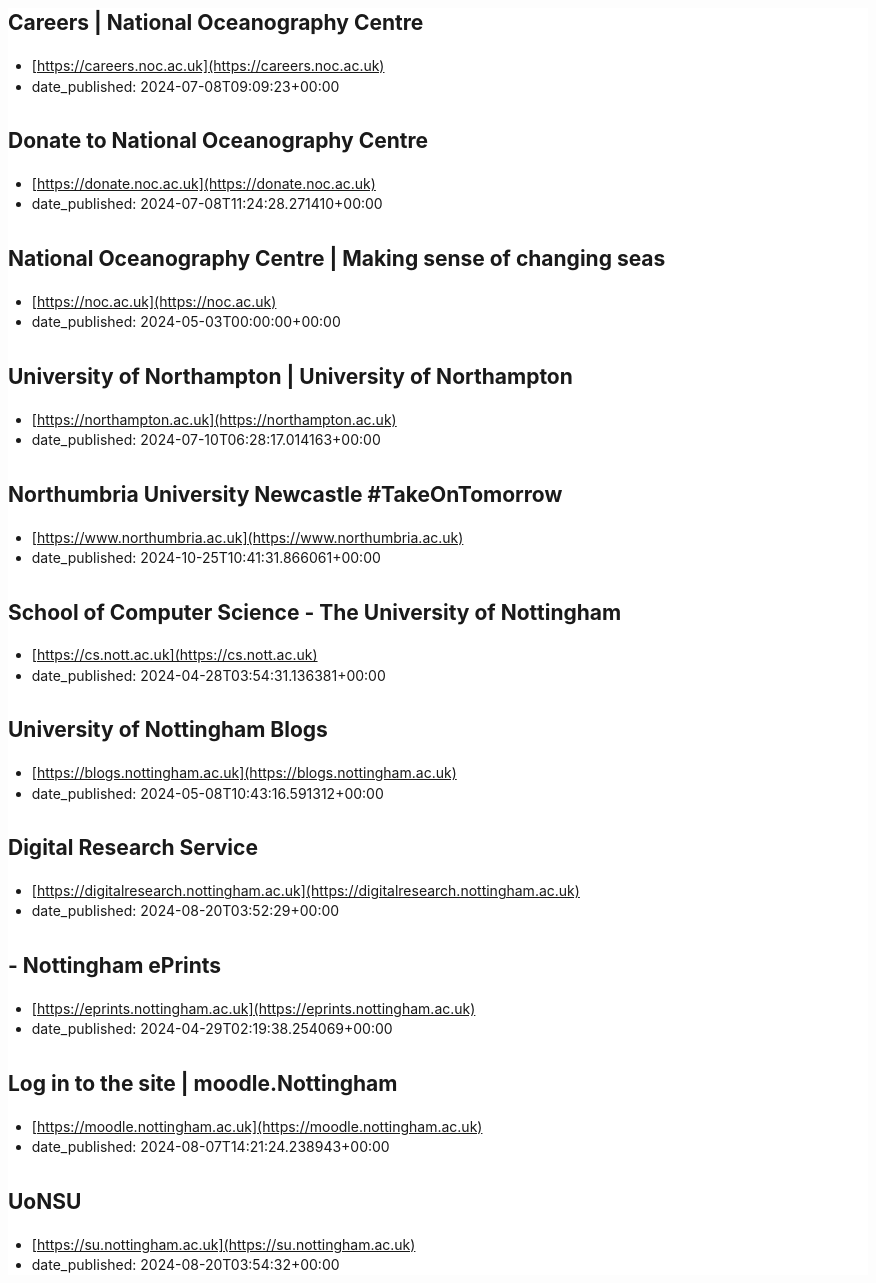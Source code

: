 ## Careers | National Oceanography Centre
 - [https://careers.noc.ac.uk](https://careers.noc.ac.uk)
 - date_published: 2024-07-08T09:09:23+00:00

 ## Donate to National Oceanography Centre
 - [https://donate.noc.ac.uk](https://donate.noc.ac.uk)
 - date_published: 2024-07-08T11:24:28.271410+00:00

 ## National Oceanography Centre | Making sense of changing seas
 - [https://noc.ac.uk](https://noc.ac.uk)
 - date_published: 2024-05-03T00:00:00+00:00

 ## University of Northampton  | University of Northampton
 - [https://northampton.ac.uk](https://northampton.ac.uk)
 - date_published: 2024-07-10T06:28:17.014163+00:00

 ## Northumbria University Newcastle #TakeOnTomorrow
 - [https://www.northumbria.ac.uk](https://www.northumbria.ac.uk)
 - date_published: 2024-10-25T10:41:31.866061+00:00

 ## School of Computer Science - The University of Nottingham
 - [https://cs.nott.ac.uk](https://cs.nott.ac.uk)
 - date_published: 2024-04-28T03:54:31.136381+00:00

 ## University of Nottingham Blogs
 - [https://blogs.nottingham.ac.uk](https://blogs.nottingham.ac.uk)
 - date_published: 2024-05-08T10:43:16.591312+00:00

 ## Digital Research Service
 - [https://digitalresearch.nottingham.ac.uk](https://digitalresearch.nottingham.ac.uk)
 - date_published: 2024-08-20T03:52:29+00:00

 ## - Nottingham ePrints
 - [https://eprints.nottingham.ac.uk](https://eprints.nottingham.ac.uk)
 - date_published: 2024-04-29T02:19:38.254069+00:00

 ## Log in to the site | moodle.Nottingham
 - [https://moodle.nottingham.ac.uk](https://moodle.nottingham.ac.uk)
 - date_published: 2024-08-07T14:21:24.238943+00:00

 ## UoNSU
 - [https://su.nottingham.ac.uk](https://su.nottingham.ac.uk)
 - date_published: 2024-08-20T03:54:32+00:00
